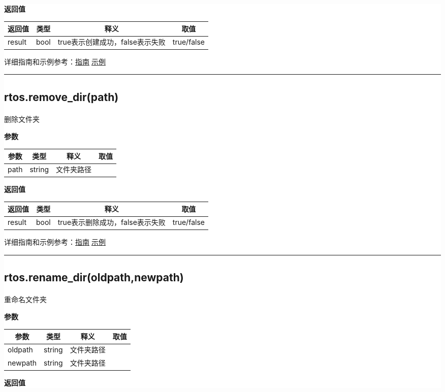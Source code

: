 **返回值**

|返回值|类型|释义|取值|
|-|-|-|-|
|result|bool|true表示创建成功，false表示失败|true/false|

详细指南和示例参考：[指南](https://doc.openluat.com/wiki/21?wiki_page_id=1956 "指南") [示例](https://doc.openluat.com/wiki/21?wiki_page_id=2172 "示例")

---



## rtos.remove_dir(path)

删除文件夹

**参数**

|参数|类型|释义|取值|
|-|-|-|-|
|path|string|文件夹路径|  |

**返回值**

|返回值|类型|释义|取值|
|-|-|-|-|
|result|bool|true表示删除成功，false表示失败|true/false|

详细指南和示例参考：[指南](https://doc.openluat.com/wiki/21?wiki_page_id=1956 "指南") [示例](https://doc.openluat.com/wiki/21?wiki_page_id=2172 "示例")

---



## rtos.rename_dir(oldpath,newpath)

重命名文件夹

**参数**

|参数|类型|释义|取值|
|-|-|-|-|
|oldpath|string|文件夹路径|  |
|newpath|string|文件夹路径||

**返回值**
